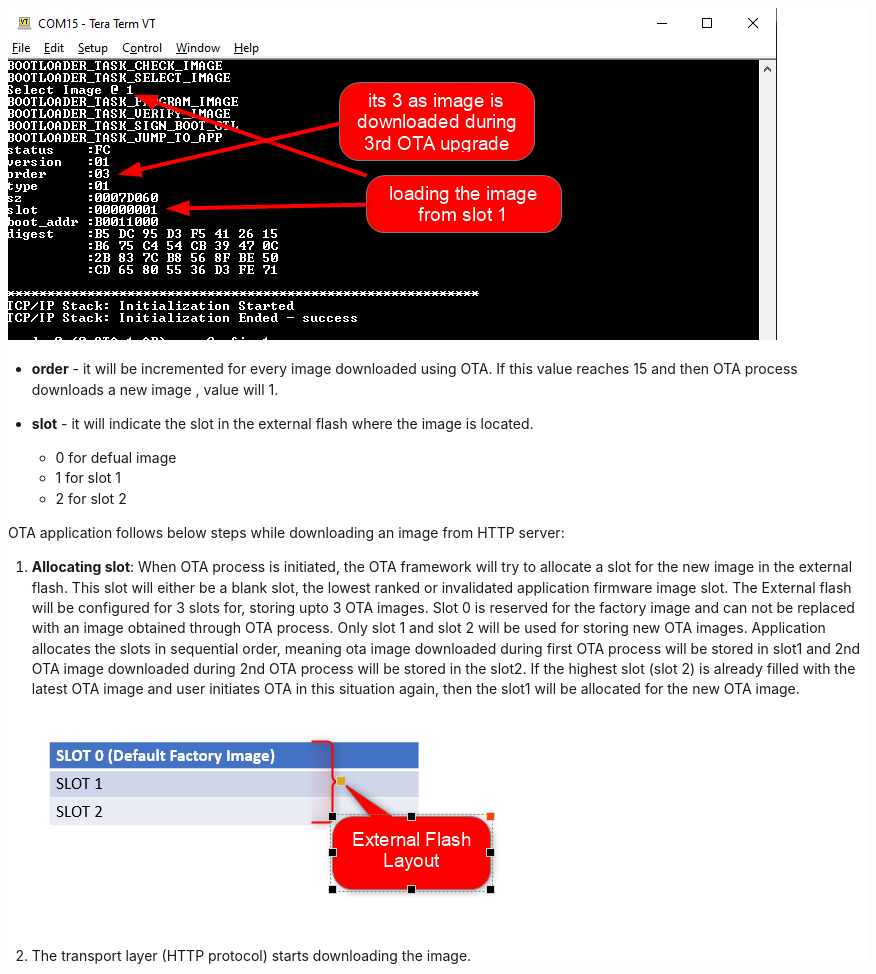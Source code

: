 ![applicationheader](images/ota_header1.PNG)

- **order** - it will be incremented for every image downloaded using OTA. If this value reaches 15 and then OTA process downloads a new image , value will 1.

- **slot** - it will indicate the slot in the external flash where the image is located.
  - 0 for defual image
  - 1 for slot 1
  - 2 for slot 2 


OTA application follows below steps while downloading an image from HTTP server:  

1.  **Allocating slot**: When OTA process is initiated, the OTA framework  will try to allocate a slot for the new image in the external flash. This slot will either be a blank slot, the lowest ranked or invalidated application firmware image slot. The External flash will be configured for 3 slots for, storing upto 3 OTA images. Slot 0 is reserved for the factory image and can not be replaced with an image obtained through OTA process. Only slot 1 and slot 2 will be used for storing new OTA images. Application allocates the slots in sequential order, meaning ota image downloaded during first OTA process will be stored in slot1 and 2nd OTA image downloaded during 2nd OTA process will be stored in the slot2. If the highest slot (slot 2) is already filled with the latest OTA image and user initiates OTA in this situation again, then the slot1 will be allocated for the new OTA image.

    ![externalflashlayout](images/ext_flash.PNG)

2.  The transport layer (HTTP protocol) starts downloading the image.
